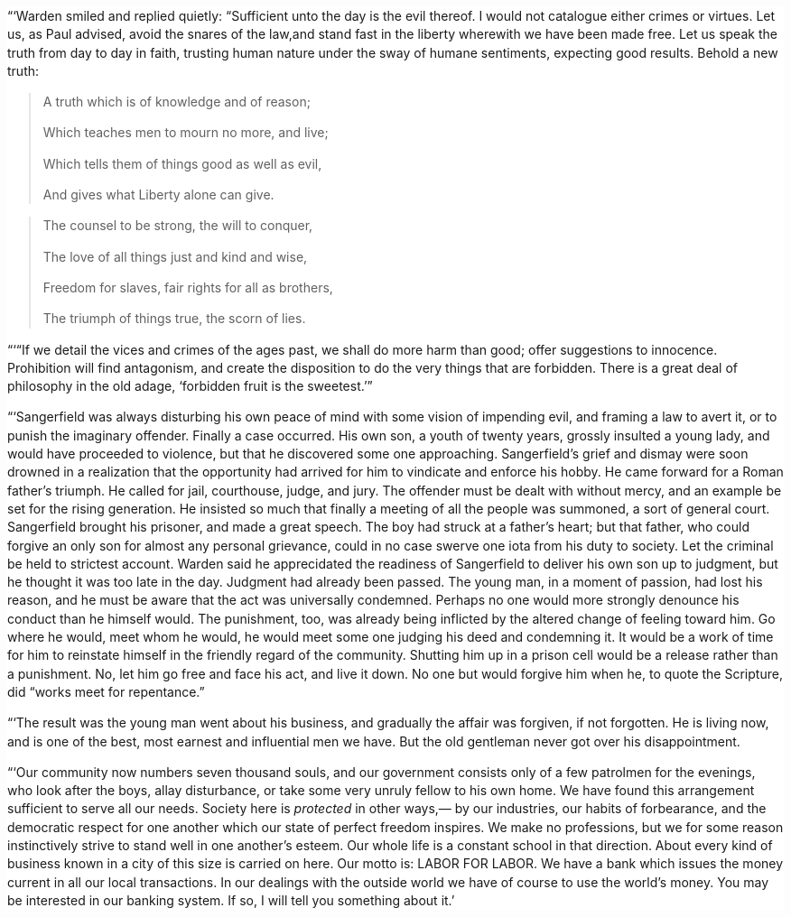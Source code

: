 “‘Warden smiled and replied quietly: “Sufficient unto the day is the evil thereof. I would not catalogue either crimes or virtues. Let us, as Paul advised, avoid the snares of the law,and stand fast in the liberty wherewith we have been made free. Let us speak the truth from day to day in faith, trusting human nature under the sway of humane sentiments, expecting good results. Behold a new truth:

> A truth which is of knowledge and of reason;
>
> Which teaches men to mourn no more, and live;
>
> Which tells them of things good as well as evil,
>
> And gives what Liberty alone can give.

> The counsel to be strong, the will to conquer,
>
> The love of all things just and kind and wise,
>
> Freedom for slaves, fair rights for all as brothers,
>
> The triumph of things true, the scorn of lies.

“‘“If we detail the vices and crimes of the ages past, we shall do more harm than good; offer suggestions to innocence. Prohibition will find antagonism, and create the disposition to do the very things that are forbidden. There is a great deal of philosophy in the old adage, ‘forbidden fruit is the sweetest.’”

“‘Sangerfield was always disturbing his own peace of mind with some vision of impending evil, and framing a law to avert it, or to punish the imaginary offender. Finally a case occurred. His own son, a youth of twenty years, grossly insulted a young lady, and would have proceeded to violence, but that he discovered some one approaching. Sangerfield’s grief and dismay were soon drowned in a realization that the opportunity had arrived for him to vindicate and enforce his hobby. He came forward for a Roman father’s triumph. He called for jail, courthouse, judge, and jury. The offender must be dealt with without mercy, and an example be set for the rising generation. He insisted so much that finally a meeting of all the people was summoned, a sort of general court. Sangerfield brought his prisoner, and made a great speech. The boy had struck at a father’s heart; but that father, who could forgive an only son for almost any personal grievance, could in no case swerve one iota from his duty to society. Let the criminal be held to strictest account. Warden said he apprecidated the readiness of Sangerfield to deliver his own son up to judgment, but he thought it was too late in the day. Judgment had already been passed. The young man, in a moment of passion, had lost his reason, and he must be aware that the act was universally condemned. Perhaps no one would more strongly denounce his conduct than he himself would. The punishment, too, was already being inflicted by the altered change of feeling toward him. Go where he would, meet whom he would, he would meet some one judging his deed and condemning it. It would be a work of time for him to reinstate himself in the friendly regard of the community. Shutting him up in a prison cell would be a release rather than a punishment. No, let him go free and face his act, and live it down. No one but would forgive him when he, to quote the Scripture, did “works meet for repentance.”

“‘The result was the young man went about his business, and gradually the affair was forgiven, if not forgotten. He is living now, and is one of the best, most earnest and influential men we have. But the old gentleman never got over his disappointment.

“‘Our community now numbers seven thousand souls, and our government consists only of a few patrolmen for the evenings, who look after the boys, allay disturbance, or take some very unruly fellow to his own home. We have found this arrangement sufficient to serve all our needs. Society here is *protected* in other ways,— by our industries, our habits of forbearance, and the democratic respect for one another which our state of perfect freedom inspires. We make no professions, but we for some reason instinctively strive to stand well in one another’s esteem. Our whole life is a constant school in that direction. About every kind of business known in a city of this size is carried on here. Our motto is: LABOR FOR LABOR. We have a bank which issues the money current in all our local transactions. In our dealings with the outside world we have of course to use the world’s money. You may be interested in our banking system. If so, I will tell you something about it.’
